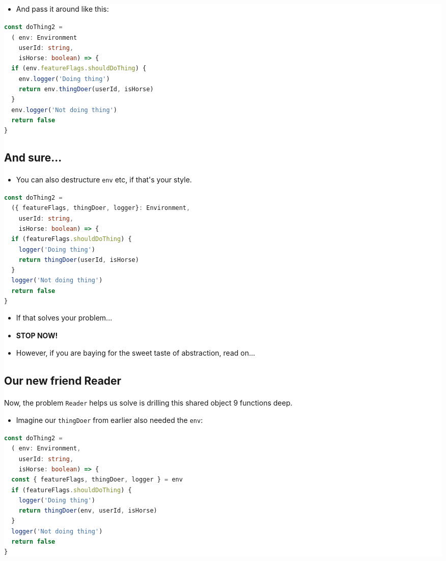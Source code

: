 - And pass it around like this: 

```typescript
const doThing2 = 
  ( env: Environment
    userId: string, 
    isHorse: boolean) => {
  if (env.featureFlags.shouldDoThing) {
    env.logger('Doing thing')
    return env.thingDoer(userId, isHorse)
  }
  env.logger('Not doing thing')
  return false
}
```

## And sure...

- You can also destructure `env` etc, if that's your style.

```typescript
const doThing2 = 
  ({ featureFlags, thingDoer, logger}: Environment,
    userId: string, 
    isHorse: boolean) => {
  if (featureFlags.shouldDoThing) {
    logger('Doing thing')
    return thingDoer(userId, isHorse)
  }
  logger('Not doing thing')
  return false
}
```

- If that solves your problem...

- __STOP NOW!__

- However, if you are baying for the sweet taste of abstraction, read on...

## Our new friend Reader

Now, the problem `Reader` helps us solve is drilling this shared object 9
functions deep.

- Imagine our `thingDoer` from earlier also needed the `env`:

```typescript
const doThing2 = 
  ( env: Environment,
    userId: string, 
    isHorse: boolean) => {
  const { featureFlags, thingDoer, logger } = env
  if (featureFlags.shouldDoThing) {
    logger('Doing thing')
    return thingDoer(env, userId, isHorse)
  }
  logger('Not doing thing')
  return false
}
```
